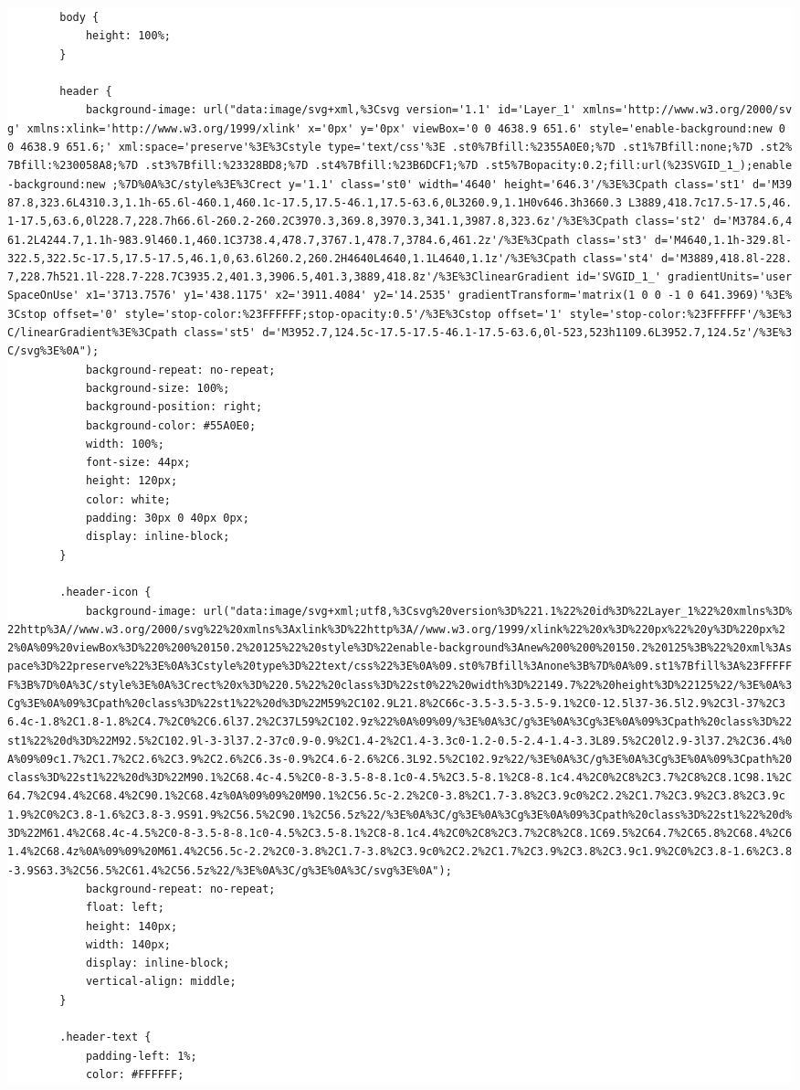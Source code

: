 ```
        body {
            height: 100%;
        }

        header {
            background-image: url("data:image/svg+xml,%3Csvg version='1.1' id='Layer_1' xmlns='http://www.w3.org/2000/svg' xmlns:xlink='http://www.w3.org/1999/xlink' x='0px' y='0px' viewBox='0 0 4638.9 651.6' style='enable-background:new 0 0 4638.9 651.6;' xml:space='preserve'%3E%3Cstyle type='text/css'%3E .st0%7Bfill:%2355A0E0;%7D .st1%7Bfill:none;%7D .st2%7Bfill:%230058A8;%7D .st3%7Bfill:%23328BD8;%7D .st4%7Bfill:%23B6DCF1;%7D .st5%7Bopacity:0.2;fill:url(%23SVGID_1_);enable-background:new ;%7D%0A%3C/style%3E%3Crect y='1.1' class='st0' width='4640' height='646.3'/%3E%3Cpath class='st1' d='M3987.8,323.6L4310.3,1.1h-65.6l-460.1,460.1c-17.5,17.5-46.1,17.5-63.6,0L3260.9,1.1H0v646.3h3660.3 L3889,418.7c17.5-17.5,46.1-17.5,63.6,0l228.7,228.7h66.6l-260.2-260.2C3970.3,369.8,3970.3,341.1,3987.8,323.6z'/%3E%3Cpath class='st2' d='M3784.6,461.2L4244.7,1.1h-983.9l460.1,460.1C3738.4,478.7,3767.1,478.7,3784.6,461.2z'/%3E%3Cpath class='st3' d='M4640,1.1h-329.8l-322.5,322.5c-17.5,17.5-17.5,46.1,0,63.6l260.2,260.2H4640L4640,1.1L4640,1.1z'/%3E%3Cpath class='st4' d='M3889,418.8l-228.7,228.7h521.1l-228.7-228.7C3935.2,401.3,3906.5,401.3,3889,418.8z'/%3E%3ClinearGradient id='SVGID_1_' gradientUnits='userSpaceOnUse' x1='3713.7576' y1='438.1175' x2='3911.4084' y2='14.2535' gradientTransform='matrix(1 0 0 -1 0 641.3969)'%3E%3Cstop offset='0' style='stop-color:%23FFFFFF;stop-opacity:0.5'/%3E%3Cstop offset='1' style='stop-color:%23FFFFFF'/%3E%3C/linearGradient%3E%3Cpath class='st5' d='M3952.7,124.5c-17.5-17.5-46.1-17.5-63.6,0l-523,523h1109.6L3952.7,124.5z'/%3E%3C/svg%3E%0A");
            background-repeat: no-repeat;
            background-size: 100%;
            background-position: right;
            background-color: #55A0E0;
            width: 100%;
            font-size: 44px;
            height: 120px;
            color: white;
            padding: 30px 0 40px 0px;
            display: inline-block;
        }

        .header-icon {
            background-image: url("data:image/svg+xml;utf8,%3Csvg%20version%3D%221.1%22%20id%3D%22Layer_1%22%20xmlns%3D%22http%3A//www.w3.org/2000/svg%22%20xmlns%3Axlink%3D%22http%3A//www.w3.org/1999/xlink%22%20x%3D%220px%22%20y%3D%220px%22%0A%09%20viewBox%3D%220%200%20150.2%20125%22%20style%3D%22enable-background%3Anew%200%200%20150.2%20125%3B%22%20xml%3Aspace%3D%22preserve%22%3E%0A%3Cstyle%20type%3D%22text/css%22%3E%0A%09.st0%7Bfill%3Anone%3B%7D%0A%09.st1%7Bfill%3A%23FFFFFF%3B%7D%0A%3C/style%3E%0A%3Crect%20x%3D%220.5%22%20class%3D%22st0%22%20width%3D%22149.7%22%20height%3D%22125%22/%3E%0A%3Cg%3E%0A%09%3Cpath%20class%3D%22st1%22%20d%3D%22M59%2C102.9L21.8%2C66c-3.5-3.5-3.5-9.1%2C0-12.5l37-36.5l2.9%2C3l-37%2C36.4c-1.8%2C1.8-1.8%2C4.7%2C0%2C6.6l37.2%2C37L59%2C102.9z%22%0A%09%09/%3E%0A%3C/g%3E%0A%3Cg%3E%0A%09%3Cpath%20class%3D%22st1%22%20d%3D%22M92.5%2C102.9l-3-3l37.2-37c0.9-0.9%2C1.4-2%2C1.4-3.3c0-1.2-0.5-2.4-1.4-3.3L89.5%2C20l2.9-3l37.2%2C36.4%0A%09%09c1.7%2C1.7%2C2.6%2C3.9%2C2.6%2C6.3s-0.9%2C4.6-2.6%2C6.3L92.5%2C102.9z%22/%3E%0A%3C/g%3E%0A%3Cg%3E%0A%09%3Cpath%20class%3D%22st1%22%20d%3D%22M90.1%2C68.4c-4.5%2C0-8-3.5-8-8.1c0-4.5%2C3.5-8.1%2C8-8.1c4.4%2C0%2C8%2C3.7%2C8%2C8.1C98.1%2C64.7%2C94.4%2C68.4%2C90.1%2C68.4z%0A%09%09%20M90.1%2C56.5c-2.2%2C0-3.8%2C1.7-3.8%2C3.9c0%2C2.2%2C1.7%2C3.9%2C3.8%2C3.9c1.9%2C0%2C3.8-1.6%2C3.8-3.9S91.9%2C56.5%2C90.1%2C56.5z%22/%3E%0A%3C/g%3E%0A%3Cg%3E%0A%09%3Cpath%20class%3D%22st1%22%20d%3D%22M61.4%2C68.4c-4.5%2C0-8-3.5-8-8.1c0-4.5%2C3.5-8.1%2C8-8.1c4.4%2C0%2C8%2C3.7%2C8%2C8.1C69.5%2C64.7%2C65.8%2C68.4%2C61.4%2C68.4z%0A%09%09%20M61.4%2C56.5c-2.2%2C0-3.8%2C1.7-3.8%2C3.9c0%2C2.2%2C1.7%2C3.9%2C3.8%2C3.9c1.9%2C0%2C3.8-1.6%2C3.8-3.9S63.3%2C56.5%2C61.4%2C56.5z%22/%3E%0A%3C/g%3E%0A%3C/svg%3E%0A");
            background-repeat: no-repeat;
            float: left;
            height: 140px;
            width: 140px;
            display: inline-block;
            vertical-align: middle;
        }

        .header-text {
            padding-left: 1%;
            color: #FFFFFF;
```